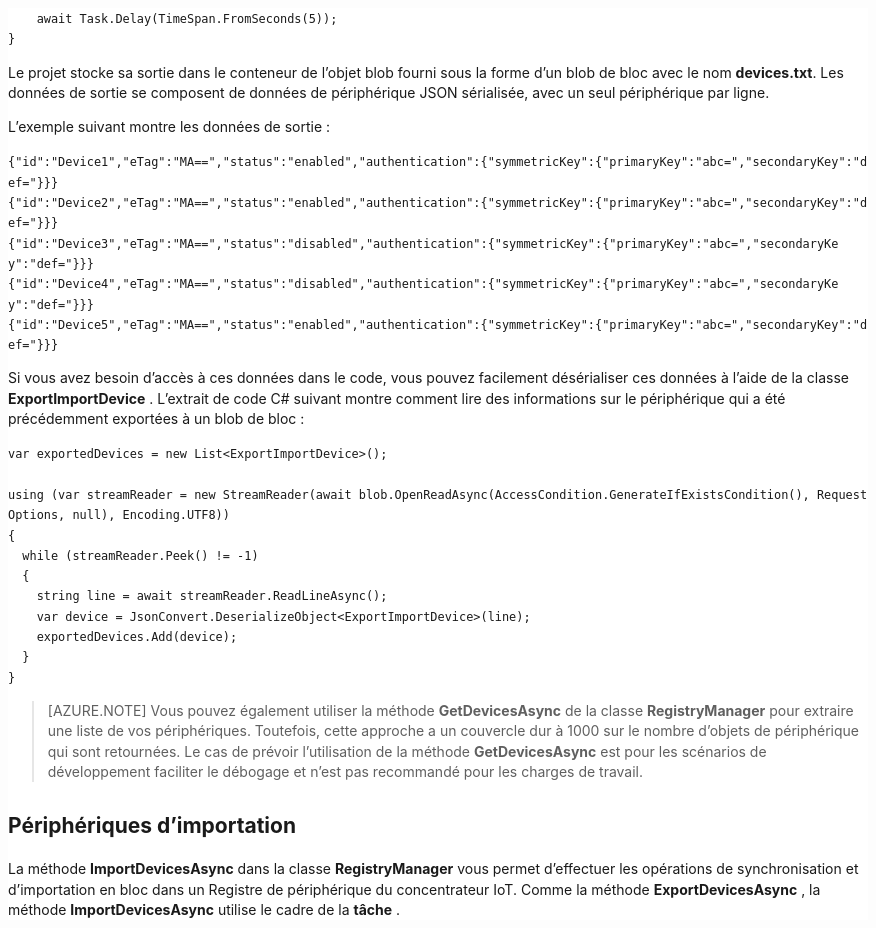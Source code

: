 ```
    await Task.Delay(TimeSpan.FromSeconds(5));
}
```

Le projet stocke sa sortie dans le conteneur de l’objet blob fourni sous la forme d’un blob de bloc avec le nom **devices.txt**. Les données de sortie se composent de données de périphérique JSON sérialisée, avec un seul périphérique par ligne.

L’exemple suivant montre les données de sortie :

```
{"id":"Device1","eTag":"MA==","status":"enabled","authentication":{"symmetricKey":{"primaryKey":"abc=","secondaryKey":"def="}}}
{"id":"Device2","eTag":"MA==","status":"enabled","authentication":{"symmetricKey":{"primaryKey":"abc=","secondaryKey":"def="}}}
{"id":"Device3","eTag":"MA==","status":"disabled","authentication":{"symmetricKey":{"primaryKey":"abc=","secondaryKey":"def="}}}
{"id":"Device4","eTag":"MA==","status":"disabled","authentication":{"symmetricKey":{"primaryKey":"abc=","secondaryKey":"def="}}}
{"id":"Device5","eTag":"MA==","status":"enabled","authentication":{"symmetricKey":{"primaryKey":"abc=","secondaryKey":"def="}}}
```

Si vous avez besoin d’accès à ces données dans le code, vous pouvez facilement désérialiser ces données à l’aide de la classe **ExportImportDevice** . L’extrait de code C# suivant montre comment lire des informations sur le périphérique qui a été précédemment exportées à un blob de bloc :

```
var exportedDevices = new List<ExportImportDevice>();

using (var streamReader = new StreamReader(await blob.OpenReadAsync(AccessCondition.GenerateIfExistsCondition(), RequestOptions, null), Encoding.UTF8))
{
  while (streamReader.Peek() != -1)
  {
    string line = await streamReader.ReadLineAsync();
    var device = JsonConvert.DeserializeObject<ExportImportDevice>(line);
    exportedDevices.Add(device);
  }
}
```

> [AZURE.NOTE]  Vous pouvez également utiliser la méthode **GetDevicesAsync** de la classe **RegistryManager** pour extraire une liste de vos périphériques. Toutefois, cette approche a un couvercle dur à 1000 sur le nombre d’objets de périphérique qui sont retournées. Le cas de prévoir l’utilisation de la méthode **GetDevicesAsync** est pour les scénarios de développement faciliter le débogage et n’est pas recommandé pour les charges de travail.

## <a name="import-devices"></a>Périphériques d’importation

La méthode **ImportDevicesAsync** dans la classe **RegistryManager** vous permet d’effectuer les opérations de synchronisation et d’importation en bloc dans un Registre de périphérique du concentrateur IoT. Comme la méthode **ExportDevicesAsync** , la méthode **ImportDevicesAsync** utilise le cadre de la **tâche** .


[lnk-metrics]: iot-hub-metrics.md
[lnk-monitor]: iot-hub-operations-monitoring.md
[lnk-devguide]: iot-hub-devguide.md
[lnk-gateway]: iot-hub-linux-gateway-sdk-simulated-device.md